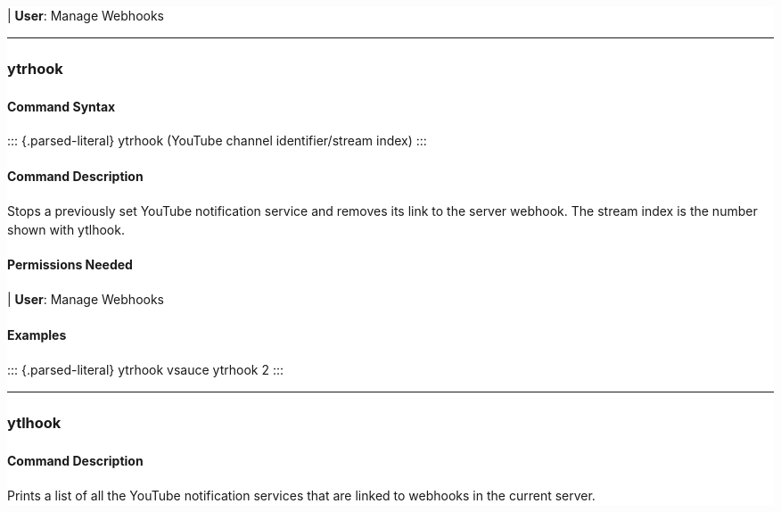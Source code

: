 | **User**: Manage Webhooks

------------------------------------------------------------------------

### ytrhook

#### Command Syntax

::: {.parsed-literal}
ytrhook (YouTube channel identifier/stream index)
:::

#### Command Description

Stops a previously set YouTube notification service and removes its link
to the server webhook. The stream index is the number shown with
ytlhook.

#### Permissions Needed

| **User**: Manage Webhooks

#### Examples

::: {.parsed-literal}
ytrhook vsauce ytrhook 2
:::

------------------------------------------------------------------------

### ytlhook

#### Command Description

Prints a list of all the YouTube notification services that are linked
to webhooks in the current server.
